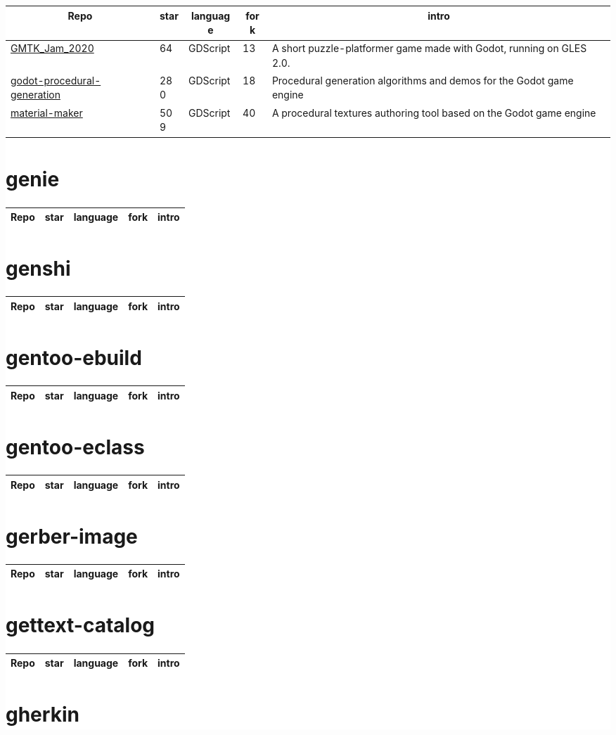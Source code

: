 Repo|star|language|fork|intro
-|-|-|-|-
[GMTK_Jam_2020](https://github.com/geegaz/GMTK_Jam_2020)|64|GDScript|13|A short puzzle-platformer game made with Godot, running on GLES 2.0.
[godot-procedural-generation](https://github.com/GDQuest/godot-procedural-generation)|280|GDScript|18|Procedural generation algorithms and demos for the Godot game engine
[material-maker](https://github.com/RodZill4/material-maker)|509|GDScript|40|A procedural textures authoring tool based on the Godot game engine


# genie

Repo|star|language|fork|intro
-|-|-|-|-



# genshi

Repo|star|language|fork|intro
-|-|-|-|-



# gentoo-ebuild

Repo|star|language|fork|intro
-|-|-|-|-



# gentoo-eclass

Repo|star|language|fork|intro
-|-|-|-|-



# gerber-image

Repo|star|language|fork|intro
-|-|-|-|-



# gettext-catalog

Repo|star|language|fork|intro
-|-|-|-|-



# gherkin
